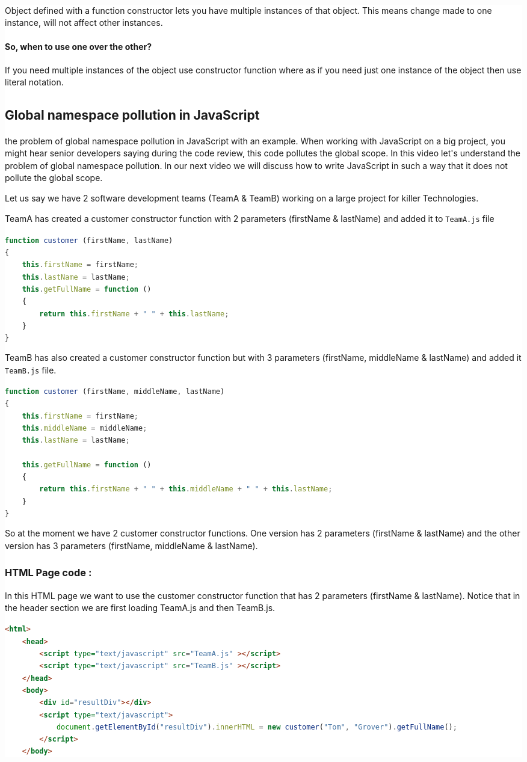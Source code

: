 Object defined with a function constructor lets you have multiple instances of that object. This means change made to one instance, will not affect other instances.

#### So, when to use one over the other?

If you need multiple instances of the object use constructor function where as if you need just one instance of the object then use literal notation.

## Global namespace pollution in JavaScript
the problem of global namespace pollution in JavaScript with an example. When working with JavaScript on a big project, you might hear senior developers saying during the code review, this code pollutes the global scope. In this video let's understand the problem of global namespace pollution. In our next video we will discuss how to write JavaScript in such a way that it does not pollute the global scope.

Let us say we have 2 software development teams (TeamA & TeamB) working on a large project for killer Technologies.

TeamA has created a customer constructor function with 2 parameters (firstName & lastName) and added it to `TeamA.js` file
```js
function customer (firstName, lastName) 
{
    this.firstName = firstName;
    this.lastName = lastName;
    this.getFullName = function () 
    {
        return this.firstName + " " + this.lastName;
    }
}
```
TeamB has also created a customer constructor function but with 3 parameters (firstName, middleName & lastName) and added it `TeamB.js` file. 
```js
function customer (firstName, middleName, lastName) 
{
    this.firstName = firstName;
    this.middleName = middleName;
    this.lastName = lastName;

    this.getFullName = function () 
    {
        return this.firstName + " " + this.middleName + " " + this.lastName;
    }
}
```
So at the moment we have 2 customer constructor functions. One version has 2 parameters (firstName & lastName) and the other version has 3 parameters (firstName, middleName & lastName). 

### HTML Page code : 
In this HTML page we want to use the customer constructor function that has 2 parameters (firstName & lastName). Notice that in the header section we are first loading TeamA.js and then TeamB.js.
```html
<html>
    <head>
        <script type="text/javascript" src="TeamA.js" ></script>
        <script type="text/javascript" src="TeamB.js" ></script>
    </head>
    <body>
        <div id="resultDiv"></div>
        <script type="text/javascript">
            document.getElementById("resultDiv").innerHTML = new customer("Tom", "Grover").getFullName();
        </script>
    </body>
```